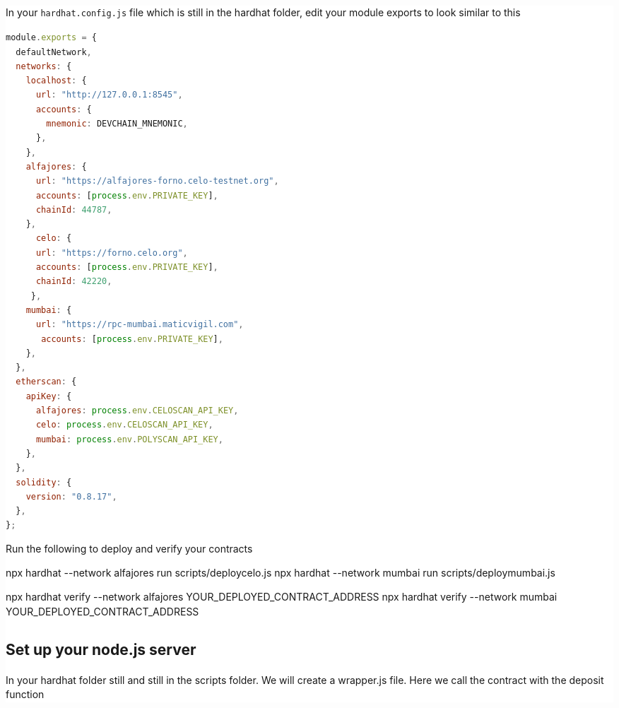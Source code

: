 In your `hardhat.config.js` file which is still in the hardhat folder, edit your module exports to look similar to this

```javascript
module.exports = {
  defaultNetwork,
  networks: {
    localhost: {
      url: "http://127.0.0.1:8545",
      accounts: {
        mnemonic: DEVCHAIN_MNEMONIC,
      },
    },
    alfajores: {
      url: "https://alfajores-forno.celo-testnet.org",
      accounts: [process.env.PRIVATE_KEY],
      chainId: 44787,
    },
      celo: {
      url: "https://forno.celo.org",
      accounts: [process.env.PRIVATE_KEY],
      chainId: 42220,
     },
    mumbai: {
      url: "https://rpc-mumbai.maticvigil.com",
       accounts: [process.env.PRIVATE_KEY],
    },
  },
  etherscan: {
    apiKey: {
      alfajores: process.env.CELOSCAN_API_KEY,
      celo: process.env.CELOSCAN_API_KEY,
      mumbai: process.env.POLYSCAN_API_KEY,
    },
  },
  solidity: {
    version: "0.8.17",
  },
};
```

Run the following to deploy and verify your contracts

npx hardhat --network alfajores run scripts/deploycelo.js
npx hardhat --network mumbai run scripts/deploymumbai.js

npx hardhat verify --network alfajores YOUR_DEPLOYED_CONTRACT_ADDRESS
npx hardhat verify --network mumbai YOUR_DEPLOYED_CONTRACT_ADDRESS

## Set up your node.js server

In your hardhat folder still and still in the scripts folder. We will create a wrapper.js file. Here we call the contract with the deposit function
